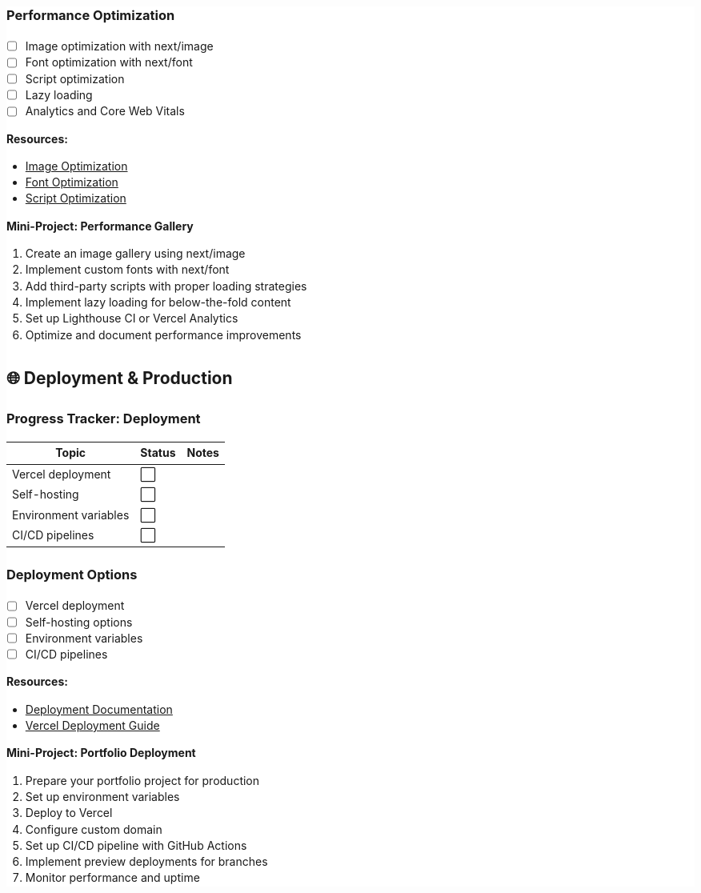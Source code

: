### Performance Optimization
- [ ] Image optimization with next/image
- [ ] Font optimization with next/font
- [ ] Script optimization
- [ ] Lazy loading
- [ ] Analytics and Core Web Vitals

**Resources:**
- [Image Optimization](https://nextjs.org/docs/app/building-your-application/optimizing/images)
- [Font Optimization](https://nextjs.org/docs/app/building-your-application/optimizing/fonts)
- [Script Optimization](https://nextjs.org/docs/app/building-your-application/optimizing/scripts)

**Mini-Project: Performance Gallery**
1. Create an image gallery using next/image
2. Implement custom fonts with next/font
3. Add third-party scripts with proper loading strategies
4. Implement lazy loading for below-the-fold content
5. Set up Lighthouse CI or Vercel Analytics
6. Optimize and document performance improvements

## 🌐 Deployment & Production

### Progress Tracker: Deployment
| Topic                 | Status | Notes |
| --------------------- | ------ | ----- |
| Vercel deployment     | ⬜      |       |
| Self-hosting          | ⬜      |       |
| Environment variables | ⬜      |       |
| CI/CD pipelines       | ⬜      |       |

### Deployment Options
- [ ] Vercel deployment
- [ ] Self-hosting options
- [ ] Environment variables
- [ ] CI/CD pipelines

**Resources:**
- [Deployment Documentation](https://nextjs.org/docs/app/building-your-application/deploying)
- [Vercel Deployment Guide](https://vercel.com/docs/frameworks/nextjs)

**Mini-Project: Portfolio Deployment**
1. Prepare your portfolio project for production
2. Set up environment variables
3. Deploy to Vercel
4. Configure custom domain
5. Set up CI/CD pipeline with GitHub Actions
6. Implement preview deployments for branches
7. Monitor performance and uptime
